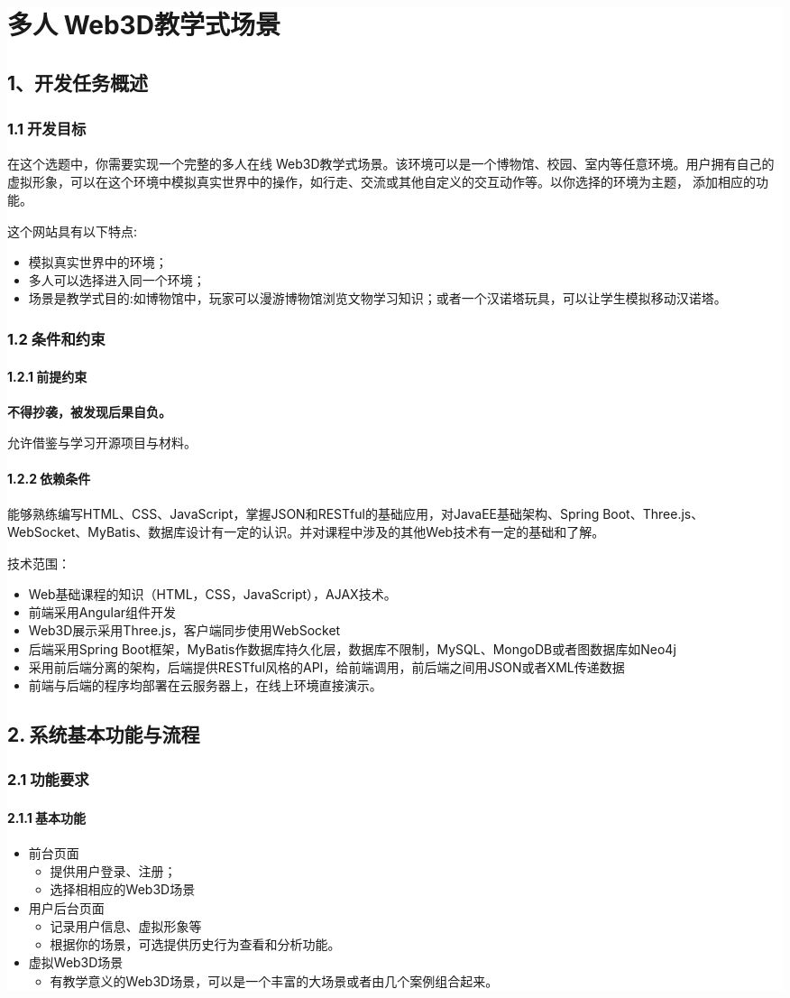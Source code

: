 # 多人 Web3D教学式场景

## 1、开发任务概述

### 1.1 开发目标

在这个选题中，你需要实现一个完整的多人在线 Web3D教学式场景。该环境可以是一个博物馆、校园、室内等任意环境。用户拥有自己的虚拟形象，可以在这个环境中模拟真实世界中的操作，如行走、交流或其他自定义的交互动作等。以你选择的环境为主题， 添加相应的功能。

这个网站具有以下特点:

- 模拟真实世界中的环境；
- 多人可以选择进入同一个环境；
- 场景是教学式目的:如博物馆中，玩家可以漫游博物馆浏览文物学习知识；或者一个汉诺塔玩具，可以让学生模拟移动汉诺塔。

### 1.2 条件和约束

#### 1.2.1 前提约束

**不得抄袭，被发现后果自负。**

允许借鉴与学习开源项目与材料。

#### 1.2.2 依赖条件

能够熟练编写HTML、CSS、JavaScript，掌握JSON和RESTful的基础应用，对JavaEE基础架构、Spring Boot、Three.js、WebSocket、MyBatis、数据库设计有一定的认识。并对课程中涉及的其他Web技术有一定的基础和了解。

技术范围：

* Web基础课程的知识（HTML，CSS，JavaScript），AJAX技术。
* 前端采用Angular组件开发
* Web3D展示采用Three.js，客户端同步使用WebSocket
* 后端采用Spring Boot框架，MyBatis作数据库持久化层，数据库不限制，MySQL、MongoDB或者图数据库如Neo4j
* 采用前后端分离的架构，后端提供RESTful风格的API，给前端调用，前后端之间用JSON或者XML传递数据
* 前端与后端的程序均部署在云服务器上，在线上环境直接演示。

## 2. 系统基本功能与流程

### 2.1 功能要求

#### 2.1.1 基本功能

* 前台页面
  * 提供用户登录、注册；
  * 选择相相应的Web3D场景
* 用户后台页面
  * 记录用户信息、虚拟形象等
  * 根据你的场景，可选提供历史行为查看和分析功能。
* 虚拟Web3D场景
  * 有教学意义的Web3D场景，可以是一个丰富的大场景或者由几个案例组合起来。
